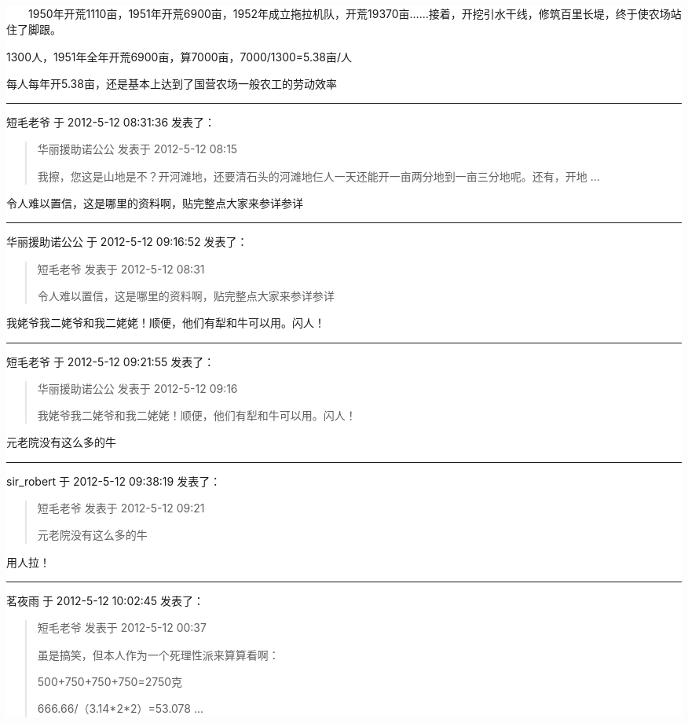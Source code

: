 　　1950年开荒1110亩，1951年开荒6900亩，1952年成立拖拉机队，开荒19370亩……接着，开挖引水干线，修筑百里长堤，终于使农场站住了脚跟。

1300人，1951年全年开荒6900亩，算7000亩，7000/1300=5.38亩/人

每人每年开5.38亩，还是基本上达到了国营农场一般农工的劳动效率

---------

短毛老爷 于 2012-5-12 08:31:36 发表了：

> 华丽援助诺公公 发表于 2012-5-12 08:15
> 
> 我擦，您这是山地是不？开河滩地，还要清石头的河滩地仨人一天还能开一亩两分地到一亩三分地呢。还有，开地 ...



令人难以置信，这是哪里的资料啊，贴完整点大家来参详参详

---------

华丽援助诺公公 于 2012-5-12 09:16:52 发表了：

> 短毛老爷 发表于 2012-5-12 08:31
> 
> 令人难以置信，这是哪里的资料啊，贴完整点大家来参详参详



我姥爷我二姥爷和我二姥姥！顺便，他们有犁和牛可以用。闪人！

---------

短毛老爷 于 2012-5-12 09:21:55 发表了：

> 华丽援助诺公公 发表于 2012-5-12 09:16
> 
> 我姥爷我二姥爷和我二姥姥！顺便，他们有犁和牛可以用。闪人！



元老院没有这么多的牛

---------

sir_robert 于 2012-5-12 09:38:19 发表了：

> 短毛老爷 发表于 2012-5-12 09:21
> 
> 元老院没有这么多的牛



用人拉！

---------

茗夜雨 于 2012-5-12 10:02:45 发表了：

> 短毛老爷 发表于 2012-5-12 00:37
> 
> 虽是搞笑，但本人作为一个死理性派来算算看啊：
> 
> 500+750+750+750=2750克
> 
> 666.66/（3.14\*2\*2）=53.078 ...
